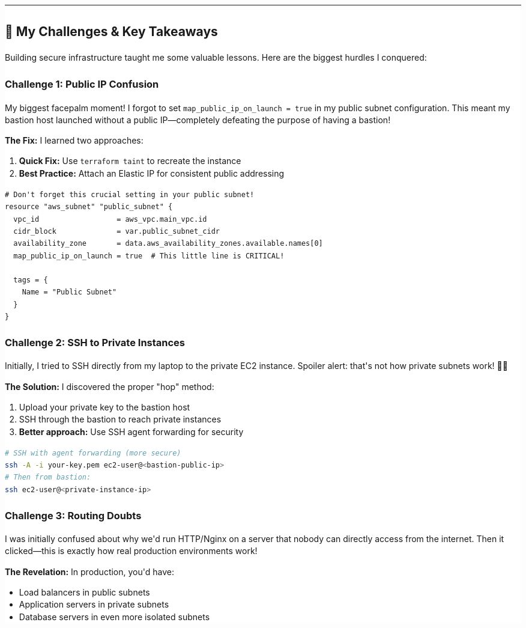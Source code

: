
***

## 🤔 My Challenges & Key Takeaways

Building secure infrastructure taught me some valuable lessons. Here are the biggest hurdles I conquered:

### Challenge 1: Public IP Confusion

My biggest facepalm moment! I forgot to set `map_public_ip_on_launch = true` in my public subnet configuration. This meant my bastion host launched without a public IP—completely defeating the purpose of having a bastion!

**The Fix:** I learned two approaches:
1. **Quick Fix:** Use `terraform taint` to recreate the instance
2. **Best Practice:** Attach an Elastic IP for consistent public addressing

```hcl
# Don't forget this crucial setting in your public subnet!
resource "aws_subnet" "public_subnet" {
  vpc_id                  = aws_vpc.main_vpc.id
  cidr_block              = var.public_subnet_cidr
  availability_zone       = data.aws_availability_zones.available.names[0]
  map_public_ip_on_launch = true  # This little line is CRITICAL!
  
  tags = {
    Name = "Public Subnet"
  }
}
```

### Challenge 2: SSH to Private Instances

Initially, I tried to SSH directly from my laptop to the private EC2 instance. Spoiler alert: that's not how private subnets work! 🤦‍♂️

**The Solution:** I discovered the proper "hop" method:
1. Upload your private key to the bastion host
2. SSH through the bastion to reach private instances
3. **Better approach:** Use SSH agent forwarding for security

```bash
# SSH with agent forwarding (more secure)
ssh -A -i your-key.pem ec2-user@<bastion-public-ip>
# Then from bastion:
ssh ec2-user@<private-instance-ip>
```

### Challenge 3: Routing Doubts

I was initially confused about why we'd run HTTP/Nginx on a server that nobody can directly access from the internet. Then it clicked—this is exactly how real production environments work!

**The Revelation:** In production, you'd have:
- Load balancers in public subnets
- Application servers in private subnets
- Database servers in even more isolated subnets
